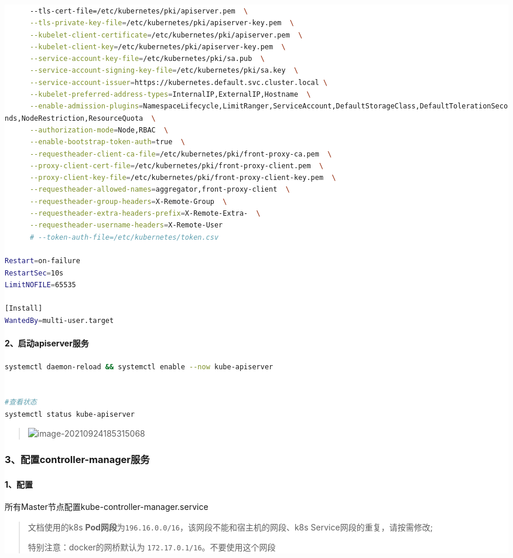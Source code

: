 ```sh
      --tls-cert-file=/etc/kubernetes/pki/apiserver.pem  \
      --tls-private-key-file=/etc/kubernetes/pki/apiserver-key.pem  \
      --kubelet-client-certificate=/etc/kubernetes/pki/apiserver.pem  \
      --kubelet-client-key=/etc/kubernetes/pki/apiserver-key.pem  \
      --service-account-key-file=/etc/kubernetes/pki/sa.pub  \
      --service-account-signing-key-file=/etc/kubernetes/pki/sa.key  \
      --service-account-issuer=https://kubernetes.default.svc.cluster.local \
      --kubelet-preferred-address-types=InternalIP,ExternalIP,Hostname  \
      --enable-admission-plugins=NamespaceLifecycle,LimitRanger,ServiceAccount,DefaultStorageClass,DefaultTolerationSeconds,NodeRestriction,ResourceQuota  \
      --authorization-mode=Node,RBAC  \
      --enable-bootstrap-token-auth=true  \
      --requestheader-client-ca-file=/etc/kubernetes/pki/front-proxy-ca.pem  \
      --proxy-client-cert-file=/etc/kubernetes/pki/front-proxy-client.pem  \
      --proxy-client-key-file=/etc/kubernetes/pki/front-proxy-client-key.pem  \
      --requestheader-allowed-names=aggregator,front-proxy-client  \
      --requestheader-group-headers=X-Remote-Group  \
      --requestheader-extra-headers-prefix=X-Remote-Extra-  \
      --requestheader-username-headers=X-Remote-User
      # --token-auth-file=/etc/kubernetes/token.csv

Restart=on-failure
RestartSec=10s
LimitNOFILE=65535

[Install]
WantedBy=multi-user.target
```



#### 2、启动apiserver服务

```sh
systemctl daemon-reload && systemctl enable --now kube-apiserver


#查看状态
systemctl status kube-apiserver
```

>![image-20210924185315068](/Users/binjiang/Documents/git_repository/lecture_recleord/k8s/二进制安装Kubernetes平台/01、生产环境-二进制安装Kubernetes平台.assets/image-20210924185315068.png)
>
>

### 3、配置controller-manager服务

#### 1、配置

所有Master节点配置kube-controller-manager.service

> 文档使用的k8s **Pod网段**为`196.16.0.0/16`，该网段不能和宿主机的网段、k8s Service网段的重复，请按需修改;
>
> 特别注意：docker的网桥默认为 `172.17.0.1/16`。不要使用这个网段
